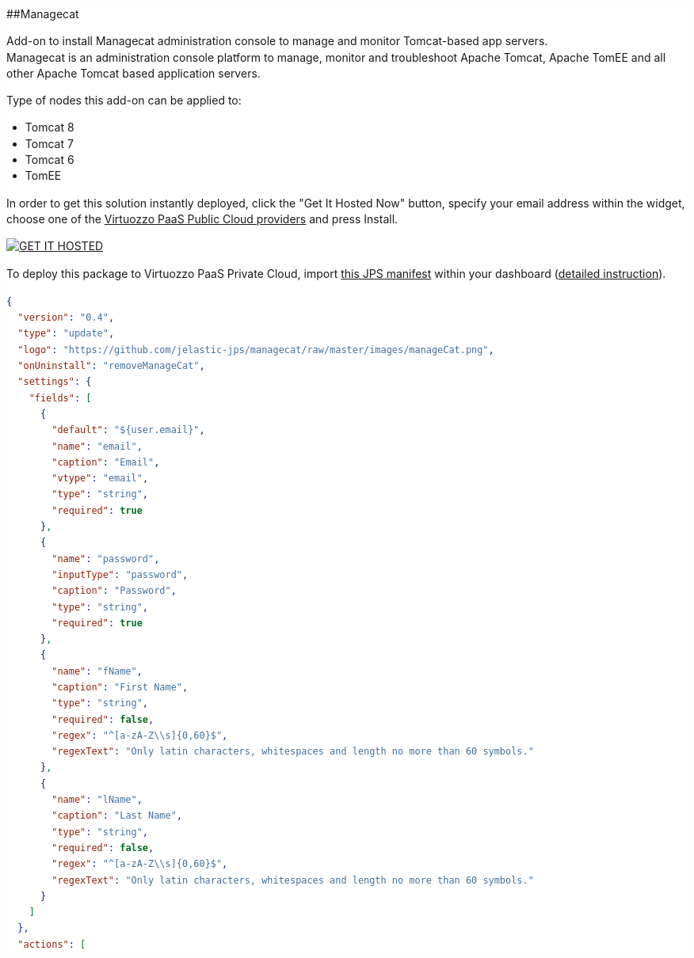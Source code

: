 ##Managecat

Add-on to install Managecat administration console to manage and monitor Tomcat-based app servers.  
Managecat is an administration console platform to manage, monitor and troubleshoot Apache Tomcat, Apache TomEE and all other Apache Tomcat based application servers.

Type of nodes this add-on can be applied to:

- Tomcat 8
- Tomcat 7
- Tomcat 6
- TomEE

In order to get this solution instantly deployed, click the "Get It Hosted Now" button, specify your email address within the widget, choose one of the [Virtuozzo PaaS Public Cloud providers](https://www.virtuozzo.com/application-platform-partners/) and press Install.

[![GET IT HOSTED](https://raw.githubusercontent.com/jelastic-jps/jpswiki/master/images/getithosted.png)](https://jelastic.com/install-application/?manifest=https%3A%2F%2Fgithub.com%2Fjelastic-jps%2Fmanagecat%2Fraw%2Fmaster%2Fmanifest.jps)

To deploy this package to Virtuozzo PaaS Private Cloud, import [this JPS manifest](../../raw/master/manifest.jps) within your dashboard ([detailed instruction](https://www.virtuozzo.com/application-platform-docs/environment-import/)).

``` json
{
  "version": "0.4",
  "type": "update",
  "logo": "https://github.com/jelastic-jps/managecat/raw/master/images/manageCat.png",
  "onUninstall": "removeManageCat",
  "settings": {
    "fields": [
      {
        "default": "${user.email}",
        "name": "email",
        "caption": "Email",
        "vtype": "email",
        "type": "string",
        "required": true
      },
      {
        "name": "password",
        "inputType": "password",
        "caption": "Password",
        "type": "string",
        "required": true
      },
      {
        "name": "fName",
        "caption": "First Name",
        "type": "string",
        "required": false,
        "regex": "^[a-zA-Z\\s]{0,60}$",
        "regexText": "Only latin characters, whitespaces and length no more than 60 symbols."
      },
      {
        "name": "lName",
        "caption": "Last Name",
        "type": "string",
        "required": false,
        "regex": "^[a-zA-Z\\s]{0,60}$",
        "regexText": "Only latin characters, whitespaces and length no more than 60 symbols."
      }
    ]
  },
  "actions": [
```
